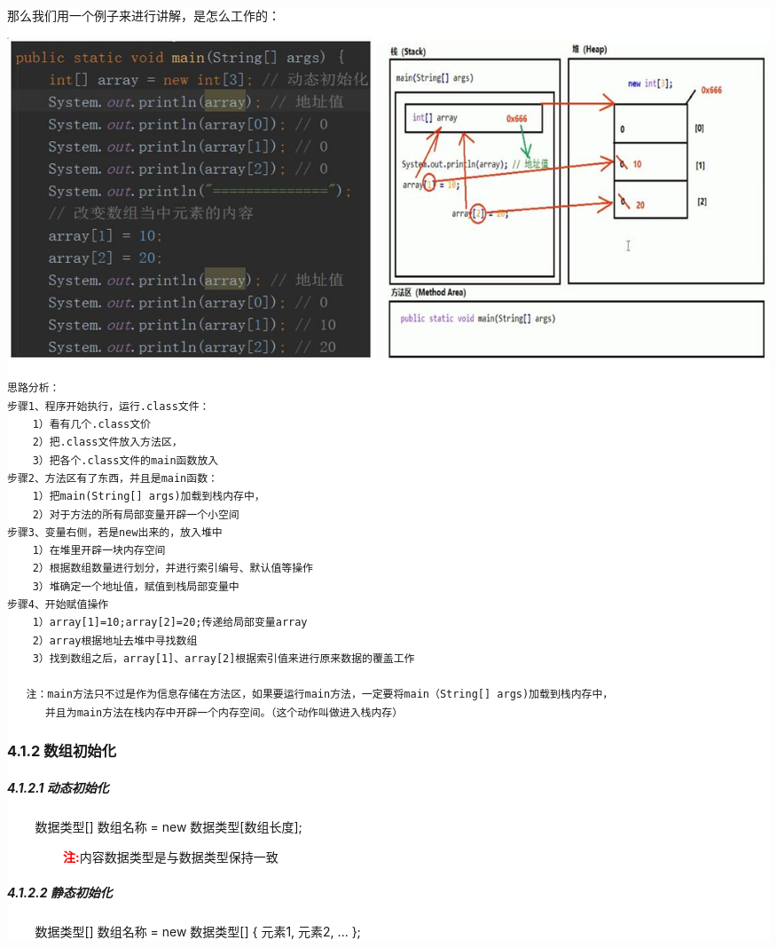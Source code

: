 那么我们用一个例子来进行讲解，是怎么工作的：

![avatar](./assets/4-3.jpg)

```html
思路分析：
步骤1、程序开始执行，运行.class文件：			
    1）看有几个.class文价
    2）把.class文件放入方法区，
    3）把各个.class文件的main函数放入
步骤2、方法区有了东西，并且是main函数：		        
    1）把main(String[] args)加载到栈内存中，
    2）对于方法的所有局部变量开辟一个小空间
步骤3、变量右侧，若是new出来的，放入堆中	                
    1）在堆里开辟一块内存空间
    2）根据数组数量进行划分，并进行索引编号、默认值等操作
    3）堆确定一个地址值，赋值到栈局部变量中
步骤4、开始赋值操作				        
    1）array[1]=10;array[2]=20;传递给局部变量array
    2）array根据地址去堆中寻找数组
    3）找到数组之后，array[1]、array[2]根据索引值来进行原来数据的覆盖工作

   注：main方法只不过是作为信息存储在方法区，如果要运行main方法，一定要将main（String[] args)加载到栈内存中，
      并且为main方法在栈内存中开辟一个内存空间。（这个动作叫做进入栈内存）
```
### 4.1.2 数组初始化

##### 4.1.2.1 动态初始化
&nbsp; &nbsp; &nbsp; &nbsp; 数据类型[] 数组名称 = new 数据类型[数组长度];

&nbsp; &nbsp; &nbsp; &nbsp; &nbsp; &nbsp; &nbsp; &nbsp; <font color=red><b>注:</b></font>内容数据类型是与数据类型保持一致

##### 4.1.2.2 静态初始化
&nbsp; &nbsp; &nbsp; &nbsp; 数据类型[] 数组名称 = new 数据类型[] { 元素1, 元素2, ... };
